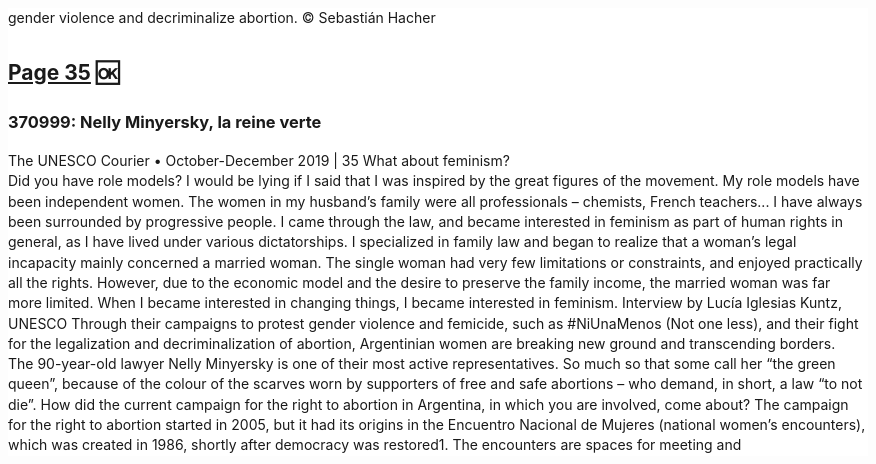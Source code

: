 gender violence and 
decriminalize abortion.
 © Sebastián Hacher
## [Page 35](https://demo.humlab.umu.se/courier/370977eng.pdf#page=35) 🆗
### 370999: Nelly Minyersky, la reine verte
The UNESCO Courier • October-December 2019   |   35 
What about feminism?  
Did you have role models? 
I would be lying if I said that I was inspired 
by the great figures of the movement. 
My role models have been independent 
women. The women in my husband’s 
family were all professionals – chemists, 
French teachers... I have always been 
surrounded by progressive people. I came 
through the law, and became interested 
in feminism as part of human rights in 
general, as I have lived under various 
dictatorships. 
I specialized in family law and began to 
realize that a woman’s legal incapacity 
mainly concerned a married woman. 
The single woman had very few 
limitations or constraints, and enjoyed 
practically all the rights. However, due to 
the economic model and the desire to 
preserve the family income, the married 
woman was far more limited. When 
I became interested in changing things, 
I became interested in feminism. 
Interview by 
Lucía Iglesias Kuntz, UNESCO
Through their campaigns 
to protest gender 
violence and femicide, 
such as #NiUnaMenos 
(Not one less), and their 
fight for the legalization 
and decriminalization of 
abortion, Argentinian women 
are breaking new ground 
and transcending borders. 
The 90-year-old lawyer Nelly 
Minyersky is one of their 
most active representatives. 
So much so that some call her 
“the green queen”, because 
of the colour of the scarves 
worn by supporters of free and 
safe abortions – who demand, 
in short, a law “to not die”.
How did the current campaign for the 
right to abortion in Argentina, in which 
you are involved, come about? 
The campaign for the right to abortion 
started in 2005, but it had its origins 
in the Encuentro Nacional de Mujeres 
(national women’s encounters), 
which was created in 1986, shortly 
after democracy was restored1. The 
encounters are spaces for meeting and 